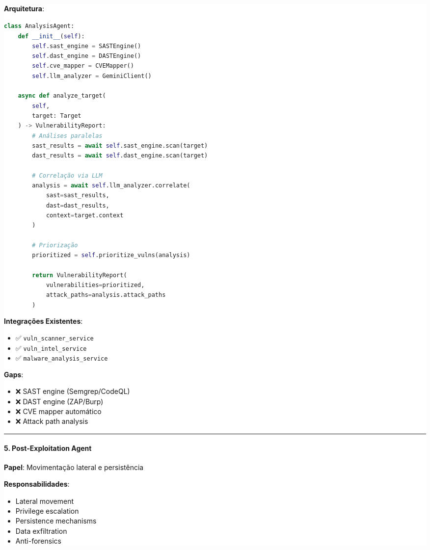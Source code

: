 **Arquitetura**:
```python
class AnalysisAgent:
    def __init__(self):
        self.sast_engine = SASTEngine()
        self.dast_engine = DASTEngine()
        self.cve_mapper = CVEMapper()
        self.llm_analyzer = GeminiClient()
    
    async def analyze_target(
        self,
        target: Target
    ) -> VulnerabilityReport:
        # Análises paralelas
        sast_results = await self.sast_engine.scan(target)
        dast_results = await self.dast_engine.scan(target)
        
        # Correlação via LLM
        analysis = await self.llm_analyzer.correlate(
            sast=sast_results,
            dast=dast_results,
            context=target.context
        )
        
        # Priorização
        prioritized = self.prioritize_vulns(analysis)
        
        return VulnerabilityReport(
            vulnerabilities=prioritized,
            attack_paths=analysis.attack_paths
        )
```

**Integrações Existentes**:
- ✅ `vuln_scanner_service`
- ✅ `vuln_intel_service`
- ✅ `malware_analysis_service`

**Gaps**:
- ❌ SAST engine (Semgrep/CodeQL)
- ❌ DAST engine (ZAP/Burp)
- ❌ CVE mapper automático
- ❌ Attack path analysis

---

#### 5. Post-Exploitation Agent
**Papel**: Movimentação lateral e persistência

**Responsabilidades**:
- Lateral movement
- Privilege escalation
- Persistence mechanisms
- Data exfiltration
- Anti-forensics
